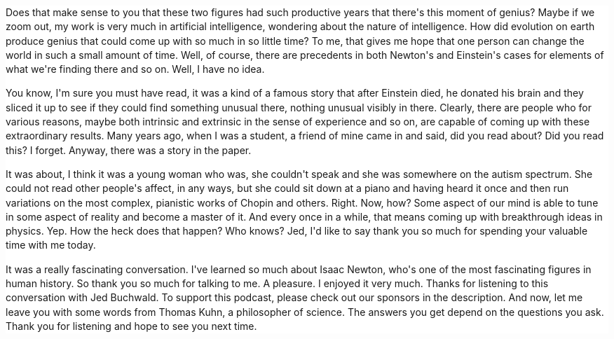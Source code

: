 Does that make sense to you that these two figures had such productive years that there's this moment of genius? Maybe if we zoom out, my work is very much in artificial intelligence, wondering about the nature of intelligence. How did evolution on earth produce genius that could come up with so much in so little time? To me, that gives me hope that one person can change the world in such a small amount of time. Well, of course, there are precedents in both Newton's and Einstein's cases for elements of what we're finding there and so on. Well, I have no idea.

You know, I'm sure you must have read, it was a kind of a famous story that after Einstein died, he donated his brain and they sliced it up to see if they could find something unusual there, nothing unusual visibly in there. Clearly, there are people who for various reasons, maybe both intrinsic and extrinsic in the sense of experience and so on, are capable of coming up with these extraordinary results. Many years ago, when I was a student, a friend of mine came in and said, did you read about? Did you read this? I forget. Anyway, there was a story in the paper.

It was about, I think it was a young woman who was, she couldn't speak and she was somewhere on the autism spectrum. She could not read other people's affect, in any ways, but she could sit down at a piano and having heard it once and then run variations on the most complex, pianistic works of Chopin and others. Right. Now, how? Some aspect of our mind is able to tune in some aspect of reality and become a master of it. And every once in a while, that means coming up with breakthrough ideas in physics. Yep. How the heck does that happen? Who knows? Jed, I'd like to say thank you so much for spending your valuable time with me today.

It was a really fascinating conversation. I've learned so much about Isaac Newton, who's one of the most fascinating figures in human history. So thank you so much for talking to me. A pleasure. I enjoyed it very much. Thanks for listening to this conversation with Jed Buchwald. To support this podcast, please check out our sponsors in the description. And now, let me leave you with some words from Thomas Kuhn, a philosopher of science. The answers you get depend on the questions you ask. Thank you for listening and hope to see you next time.


